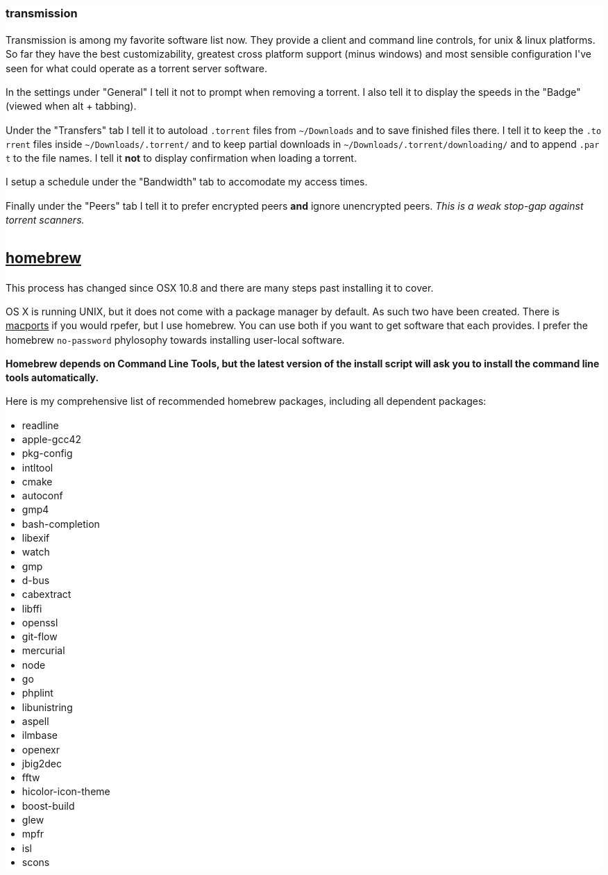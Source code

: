 
### transmission

Transmission is among my favorite software list now.  They provide a client and command line controls, for unix & linux platforms.  So far they have the best customizability, greatest cross platform support (minus windows) and most sensible configuration I've seen for what could operate as a torrent server software.

In the settings under "General" I tell it not to prompt when removing a torrent.  I also tell it to display the speeds in the "Badge" (viewed when alt + tabbing).

Under the "Transfers" tab I tell it to autoload `.torrent` files from `~/Downloads` and to save finished files there.  I tell it to keep the `.torrent` files inside `~/Downloads/.torrent/` and to keep partial downloads in `~/Downloads/.torrent/downloading/` and to append `.part` to the file names.  I tell it **not** to display confirmation when loading a torrent.

I setup a schedule under the "Bandwidth" tab to accomodate my access times.

Finally under the "Peers" tab I tell it to prefer encrypted peers **and** ignore unencrypted peers.  _This is a weak stop-gap against torrent scanners._


## [homebrew](http://brew.sh/)

This process has changed since OSX 10.8 and there are many steps past installing it to cover.

OS X is running UNIX, but it does not come with a package manager by default.  As such two have been created.  There is [macports](http://www.macports.org/) if you would rpefer, but I use homebrew.  You can use both if you want to get software that each provides.  I prefer the homebrew `no-password` phylosophy towards installing user-local software.

**Homebrew depends on Command Line Tools, but the latest version of the install script will ask you to install the command line tools automatically.**

Here is my comprehensive list of recommended homebrew packages, including all dependent packages:

- readline
- apple-gcc42
- pkg-config
- intltool
- cmake
- autoconf
- gmp4
- bash-completion
- libexif
- watch
- gmp
- d-bus
- cabextract
- libffi
- openssl
- git-flow
- mercurial
- node
- go
- phplint
- libunistring
- aspell
- ilmbase
- openexr
- jbig2dec
- fftw
- hicolor-icon-theme
- boost-build
- glew
- mpfr
- isl
- scons